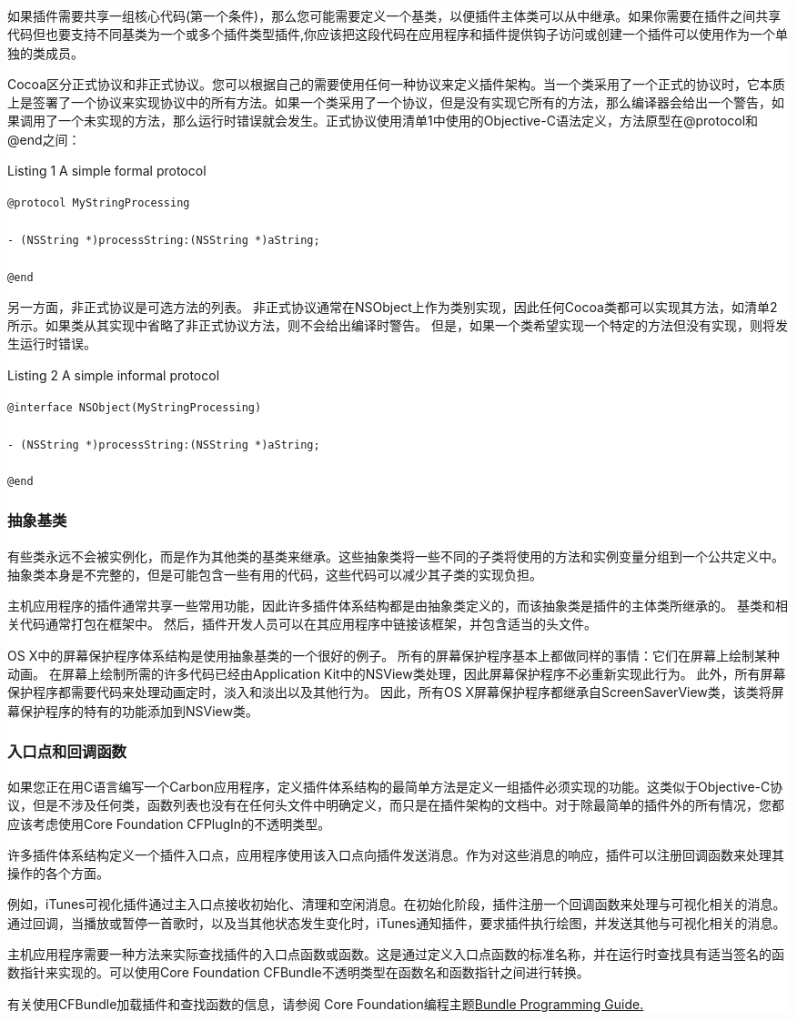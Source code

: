如果插件需要共享一组核心代码(第一个条件)，那么您可能需要定义一个基类，以便插件主体类可以从中继承。如果你需要在插件之间共享代码但也要支持不同基类为一个或多个插件类型插件,你应该把这段代码在应用程序和插件提供钩子访问或创建一个插件可以使用作为一个单独的类成员。

Cocoa区分正式协议和非正式协议。您可以根据自己的需要使用任何一种协议来定义插件架构。当一个类采用了一个正式的协议时，它本质上是签署了一个协议来实现协议中的所有方法。如果一个类采用了一个协议，但是没有实现它所有的方法，那么编译器会给出一个警告，如果调用了一个未实现的方法，那么运行时错误就会发生。正式协议使用清单1中使用的Objective-C语法定义，方法原型在@protocol和@end之间：

Listing 1  A simple formal protocol

```objc
@protocol MyStringProcessing
 
- (NSString *)processString:(NSString *)aString;
 
@end
```

另一方面，非正式协议是可选方法的列表。 非正式协议通常在NSObject上作为类别实现，因此任何Cocoa类都可以实现其方法，如清单2所示。如果类从其实现中省略了非正式协议方法，则不会给出编译时警告。 但是，如果一个类希望实现一个特定的方法但没有实现，则将发生运行时错误。

Listing 2  A simple informal protocol

```objc
@interface NSObject(MyStringProcessing)
 
- (NSString *)processString:(NSString *)aString;
 
@end
```

### 抽象基类

有些类永远不会被实例化，而是作为其他类的基类来继承。这些抽象类将一些不同的子类将使用的方法和实例变量分组到一个公共定义中。抽象类本身是不完整的，但是可能包含一些有用的代码，这些代码可以减少其子类的实现负担。

主机应用程序的插件通常共享一些常用功能，因此许多插件体系结构都是由抽象类定义的，而该抽象类是插件的主体类所继承的。 基类和相关代码通常打包在框架中。 然后，插件开发人员可以在其应用程序中链接该框架，并包含适当的头文件。


OS X中的屏幕保护程序体系结构是使用抽象基类的一个很好的例子。 所有的屏幕保护程序基本上都做同样的事情：它们在屏幕上绘制某种动画。 在屏幕上绘制所需的许多代码已经由Application Kit中的NSView类处理，因此屏幕保护程序不必重新实现此行为。 此外，所有屏幕保护程序都需要代码来处理动画定时，淡入和淡出以及其他行为。 因此，所有OS X屏幕保护程序都继承自ScreenSaverView类，该类将屏幕保护程序的特有的功能添加到NSView类。

### 入口点和回调函数

如果您正在用C语言编写一个Carbon应用程序，定义插件体系结构的最简单方法是定义一组插件必须实现的功能。这类似于Objective-C协议，但是不涉及任何类，函数列表也没有在任何头文件中明确定义，而只是在插件架构的文档中。对于除最简单的插件外的所有情况，您都应该考虑使用Core Foundation CFPlugIn的不透明类型。


许多插件体系结构定义一个插件入口点，应用程序使用该入口点向插件发送消息。作为对这些消息的响应，插件可以注册回调函数来处理其操作的各个方面。

例如，iTunes可视化插件通过主入口点接收初始化、清理和空闲消息。在初始化阶段，插件注册一个回调函数来处理与可视化相关的消息。通过回调，当播放或暂停一首歌时，以及当其他状态发生变化时，iTunes通知插件，要求插件执行绘图，并发送其他与可视化相关的消息。

主机应用程序需要一种方法来实际查找插件的入口点函数或函数。这是通过定义入口点函数的标准名称，并在运行时查找具有适当签名的函数指针来实现的。可以使用Core Foundation CFBundle不透明类型在函数名和函数指针之间进行转换。

有关使用CFBundle加载插件和查找函数的信息，请参阅 Core Foundation编程主题[Bundle Programming Guide.](https://developer.apple.com/library/archive/documentation/CoreFoundation/Conceptual/CFBundles/Introduction/Introduction.html#//apple_ref/doc/uid/10000123i)
